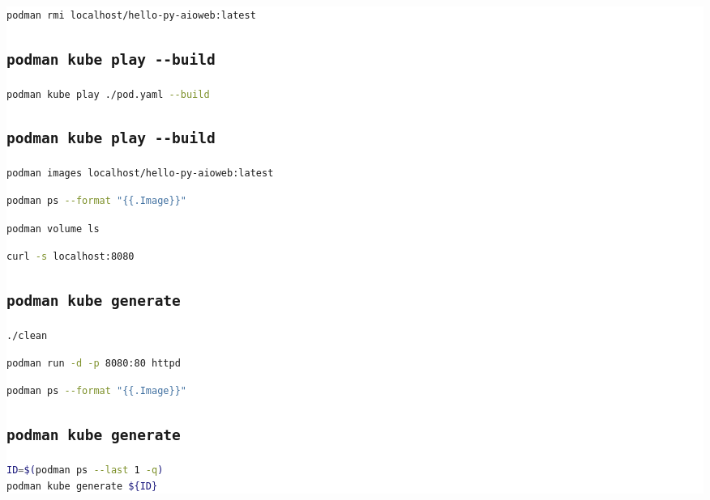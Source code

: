 
```bash +exec
podman rmi localhost/hello-py-aioweb:latest
```



`podman kube play --build`
---

```bash +exec
podman kube play ./pod.yaml --build
```



`podman kube play --build`
---



```bash +exec
podman images localhost/hello-py-aioweb:latest
```


```bash +exec
podman ps --format "{{.Image}}"
```



```bash +exec
podman volume ls
```


```bash +exec
curl -s localhost:8080
```



`podman kube generate`
---

```bash +exec
./clean
```


```bash +exec
podman run -d -p 8080:80 httpd
```


```bash +exec
podman ps --format "{{.Image}}"
```



`podman kube generate`
---

```bash +exec
ID=$(podman ps --last 1 -q)
podman kube generate ${ID}
```
